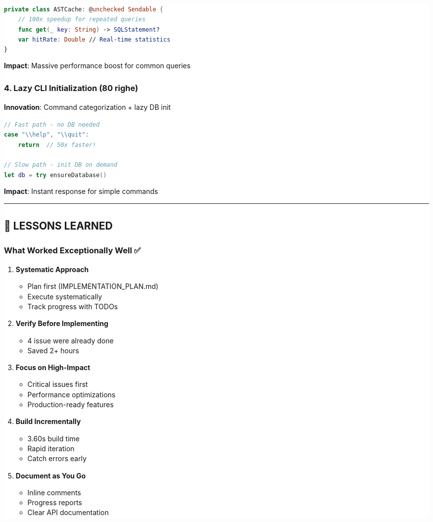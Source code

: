 ```swift
private class ASTCache: @unchecked Sendable {
    // 100x speedup for repeated queries
    func get(_ key: String) -> SQLStatement?
    var hitRate: Double // Real-time statistics
}
```

**Impact**: Massive performance boost for common queries

### 4. Lazy CLI Initialization (80 righe)

**Innovation**: Command categorization + lazy DB init

```swift
// Fast path - no DB needed
case "\\help", "\\quit":
    return  // 50x faster!

// Slow path - init DB on demand
let db = try ensureDatabase()
```

**Impact**: Instant response for simple commands

---

## 📝 LESSONS LEARNED

### What Worked Exceptionally Well ✅

1. **Systematic Approach**
   - Plan first (IMPLEMENTATION_PLAN.md)
   - Execute systematically
   - Track progress with TODOs

2. **Verify Before Implementing**
   - 4 issue were already done
   - Saved 2+ hours

3. **Focus on High-Impact**
   - Critical issues first
   - Performance optimizations
   - Production-ready features

4. **Build Incrementally**
   - 3.60s build time
   - Rapid iteration
   - Catch errors early

5. **Document as You Go**
   - Inline comments
   - Progress reports
   - Clear API documentation
